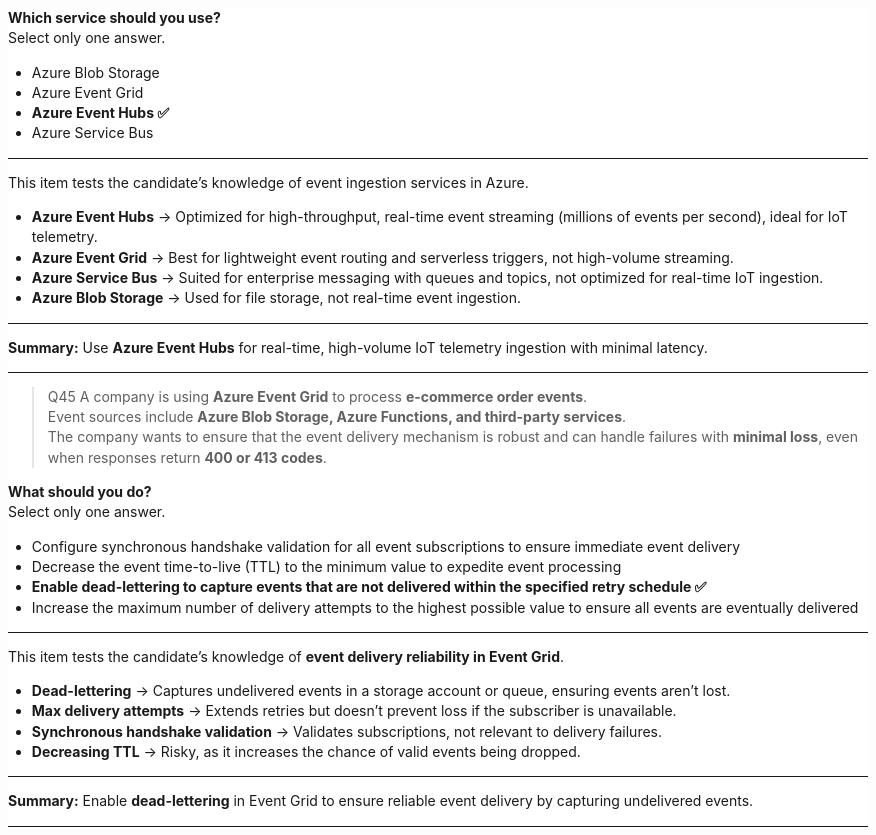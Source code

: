 **Which service should you use?**  
Select only one answer.  

- Azure Blob Storage  
- Azure Event Grid  
- **Azure Event Hubs ✅**  
- Azure Service Bus  

---

This item tests the candidate’s knowledge of event ingestion services in Azure.  
- **Azure Event Hubs** → Optimized for high-throughput, real-time event streaming (millions of events per second), ideal for IoT telemetry.  
- **Azure Event Grid** → Best for lightweight event routing and serverless triggers, not high-volume streaming.  
- **Azure Service Bus** → Suited for enterprise messaging with queues and topics, not optimized for real-time IoT ingestion.  
- **Azure Blob Storage** → Used for file storage, not real-time event ingestion.  

---

**Summary:** Use **Azure Event Hubs** for real-time, high-volume IoT telemetry ingestion with minimal latency.  

---

> Q45 A company is using **Azure Event Grid** to process **e-commerce order events**.  
Event sources include **Azure Blob Storage, Azure Functions, and third-party services**.  
The company wants to ensure that the event delivery mechanism is robust and can handle failures with **minimal loss**, even when responses return **400 or 413 codes**.  

**What should you do?**  
Select only one answer.  

- Configure synchronous handshake validation for all event subscriptions to ensure immediate event delivery  
- Decrease the event time-to-live (TTL) to the minimum value to expedite event processing  
- **Enable dead-lettering to capture events that are not delivered within the specified retry schedule ✅**  
- Increase the maximum number of delivery attempts to the highest possible value to ensure all events are eventually delivered  

---

This item tests the candidate’s knowledge of **event delivery reliability in Event Grid**.  
- **Dead-lettering** → Captures undelivered events in a storage account or queue, ensuring events aren’t lost.  
- **Max delivery attempts** → Extends retries but doesn’t prevent loss if the subscriber is unavailable.  
- **Synchronous handshake validation** → Validates subscriptions, not relevant to delivery failures.  
- **Decreasing TTL** → Risky, as it increases the chance of valid events being dropped.  

---

**Summary:** Enable **dead-lettering** in Event Grid to ensure reliable event delivery by capturing undelivered events.  

---